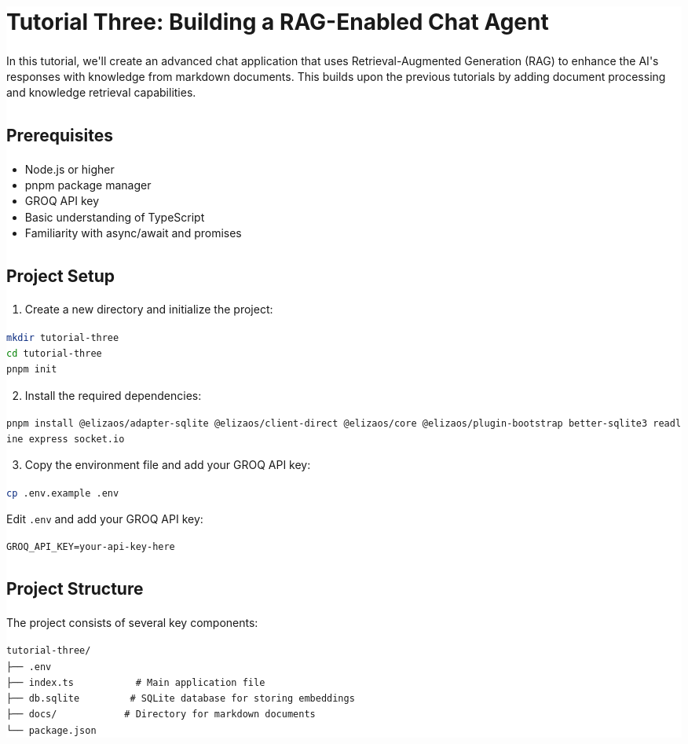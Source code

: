 # Tutorial Three: Building a RAG-Enabled Chat Agent

In this tutorial, we'll create an advanced chat application that uses Retrieval-Augmented Generation (RAG) to enhance the AI's responses with knowledge from markdown documents. This builds upon the previous tutorials by adding document processing and knowledge retrieval capabilities.

## Prerequisites

- Node.js  or higher
- pnpm package manager
- GROQ API key
- Basic understanding of TypeScript
- Familiarity with async/await and promises

## Project Setup

1. Create a new directory and initialize the project:

```bash
mkdir tutorial-three
cd tutorial-three
pnpm init
```

2. Install the required dependencies:

```bash
pnpm install @elizaos/adapter-sqlite @elizaos/client-direct @elizaos/core @elizaos/plugin-bootstrap better-sqlite3 readline express socket.io
```

3. Copy the environment file and add your GROQ API key:

```bash
cp .env.example .env
```

Edit `.env` and add your GROQ API key:
```
GROQ_API_KEY=your-api-key-here
```

## Project Structure

The project consists of several key components:

```
tutorial-three/
├── .env
├── index.ts           # Main application file
├── db.sqlite         # SQLite database for storing embeddings
├── docs/            # Directory for markdown documents
└── package.json
```

